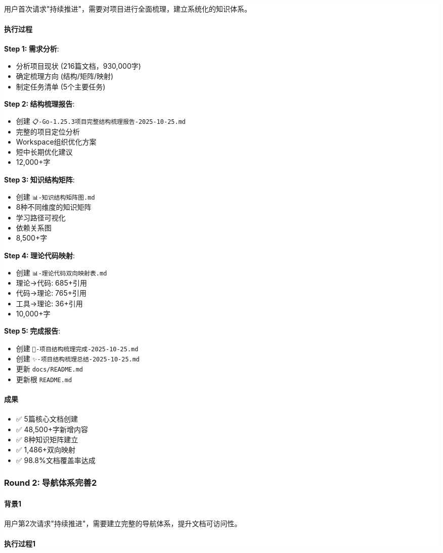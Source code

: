 用户首次请求"持续推进"，需要对项目进行全面梳理，建立系统化的知识体系。

#### 执行过程

**Step 1: 需求分析**:

- 分析项目现状 (216篇文档，930,000字)
- 确定梳理方向 (结构/矩阵/映射)
- 制定任务清单 (5个主要任务)

**Step 2: 结构梳理报告**:

- 创建 `📋-Go-1.25.3项目完整结构梳理报告-2025-10-25.md`
- 完整的项目定位分析
- Workspace组织优化方案
- 短中长期优化建议
- 12,000+字

**Step 3: 知识结构矩阵**:

- 创建 `📊-知识结构矩阵图.md`
- 8种不同维度的知识矩阵
- 学习路径可视化
- 依赖关系图
- 8,500+字

**Step 4: 理论代码映射**:

- 创建 `📊-理论代码双向映射表.md`
- 理论→代码: 685+引用
- 代码→理论: 765+引用
- 工具→理论: 36+引用
- 10,000+字

**Step 5: 完成报告**:

- 创建 `🎊-项目结构梳理完成-2025-10-25.md`
- 创建 `✨-项目结构梳理总结-2025-10-25.md`
- 更新 `docs/README.md`
- 更新根 `README.md`

#### 成果

- ✅ 5篇核心文档创建
- ✅ 48,500+字新增内容
- ✅ 8种知识矩阵建立
- ✅ 1,486+双向映射
- ✅ 98.8%文档覆盖率达成

### Round 2: 导航体系完善2

#### 背景1

用户第2次请求"持续推进"，需要建立完整的导航体系，提升文档可访问性。

#### 执行过程1
